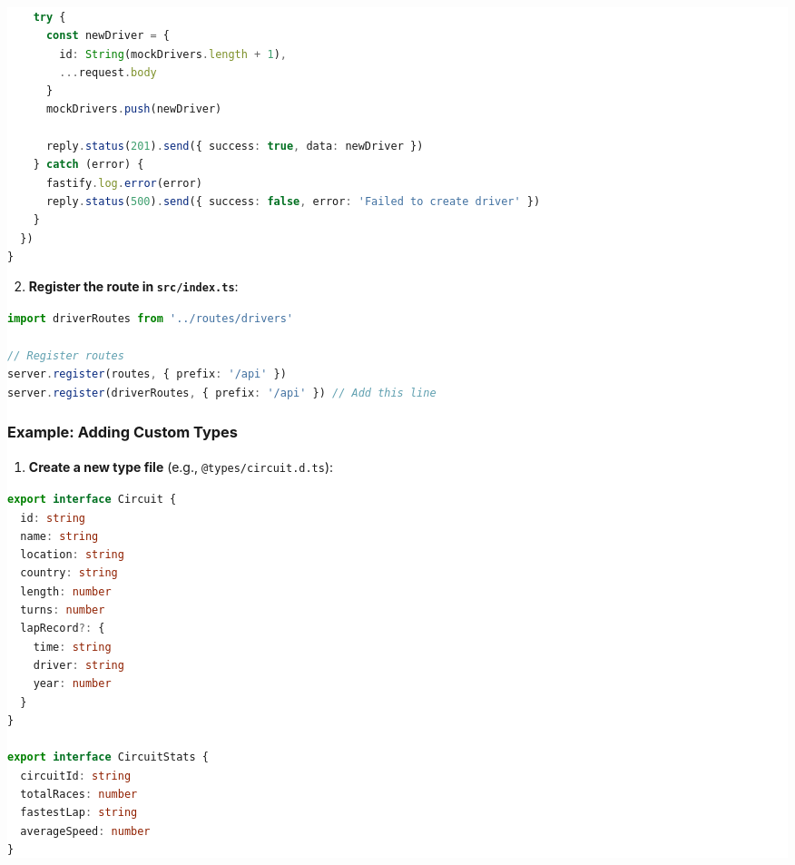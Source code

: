 ```typescript
    try {
      const newDriver = {
        id: String(mockDrivers.length + 1),
        ...request.body
      }
      mockDrivers.push(newDriver)
      
      reply.status(201).send({ success: true, data: newDriver })
    } catch (error) {
      fastify.log.error(error)
      reply.status(500).send({ success: false, error: 'Failed to create driver' })
    }
  })
}
```

2. **Register the route in `src/index.ts`**:

```typescript
import driverRoutes from '../routes/drivers'

// Register routes
server.register(routes, { prefix: '/api' })
server.register(driverRoutes, { prefix: '/api' }) // Add this line
```

### Example: Adding Custom Types

1. **Create a new type file** (e.g., `@types/circuit.d.ts`):

```typescript
export interface Circuit {
  id: string
  name: string
  location: string
  country: string
  length: number
  turns: number
  lapRecord?: {
    time: string
    driver: string
    year: number
  }
}

export interface CircuitStats {
  circuitId: string
  totalRaces: number
  fastestLap: string
  averageSpeed: number
}
```

